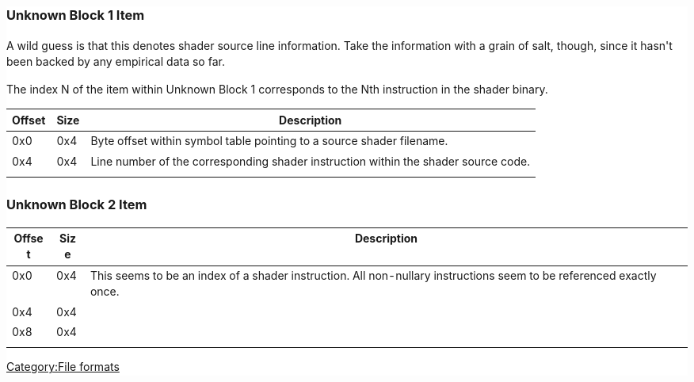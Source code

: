 ### Unknown Block 1 Item

A wild guess is that this denotes shader source line information. Take
the information with a grain of salt, though, since it hasn't been
backed by any empirical data so far.

The index N of the item within Unknown Block 1 corresponds to the Nth
instruction in the shader binary.

| Offset | Size | Description                                                                        |
|--------|------|------------------------------------------------------------------------------------|
| 0x0    | 0x4  | Byte offset within symbol table pointing to a source shader filename.              |
| 0x4    | 0x4  | Line number of the corresponding shader instruction within the shader source code. |
|        |      |                                                                                    |

### Unknown Block 2 Item

| Offset | Size | Description                                                                                                         |
|--------|------|---------------------------------------------------------------------------------------------------------------------|
| 0x0    | 0x4  | This seems to be an index of a shader instruction. All non-nullary instructions seem to be referenced exactly once. |
| 0x4    | 0x4  |                                                                                                                     |
| 0x8    | 0x4  |                                                                                                                     |
|        |      |                                                                                                                     |

[Category:File formats](Category:File_formats "wikilink")
